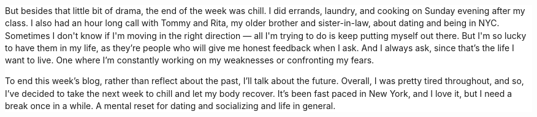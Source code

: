But besides that little bit of drama, the end of the week was chill. I did errands, laundry, and cooking on Sunday evening after my class. I also had an hour long call with Tommy and Rita, my older brother and sister-in-law, about dating and being in NYC. Sometimes I don't know if I'm moving in the right direction — all I'm trying to do is keep putting myself out there. But I'm so lucky to have them in my life, as they’re people who will give me honest feedback when I ask. And I always ask, since that’s the life I want to live. One where I’m constantly working on my weaknesses or confronting my fears.

To end this week’s blog, rather than reflect about the past, I’ll talk about the future. Overall, I was pretty tired throughout, and so, I’ve decided to take the next week to chill and let my body recover. It’s been fast paced in New York, and I love it, but I need a break once in a while. A mental reset for dating and socializing and life in general.